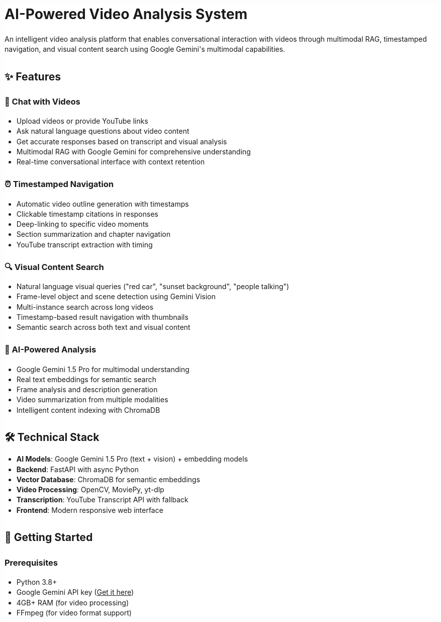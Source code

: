 # AI-Powered Video Analysis System

An intelligent video analysis platform that enables conversational interaction with videos through multimodal RAG, timestamped navigation, and visual content search using Google Gemini's multimodal capabilities.

## ✨ Features

### 🎥 Chat with Videos
- Upload videos or provide YouTube links
- Ask natural language questions about video content
- Get accurate responses based on transcript and visual analysis
- Multimodal RAG with Google Gemini for comprehensive understanding
- Real-time conversational interface with context retention

### ⏰ Timestamped Navigation
- Automatic video outline generation with timestamps
- Clickable timestamp citations in responses
- Deep-linking to specific video moments
- Section summarization and chapter navigation
- YouTube transcript extraction with timing

### 🔍 Visual Content Search
- Natural language visual queries ("red car", "sunset background", "people talking")
- Frame-level object and scene detection using Gemini Vision
- Multi-instance search across long videos
- Timestamp-based result navigation with thumbnails
- Semantic search across both text and visual content

### 🤖 AI-Powered Analysis
- Google Gemini 1.5 Pro for multimodal understanding
- Real text embeddings for semantic search
- Frame analysis and description generation
- Video summarization from multiple modalities
- Intelligent content indexing with ChromaDB

## 🛠 Technical Stack

- **AI Models**: Google Gemini 1.5 Pro (text + vision) + embedding models
- **Backend**: FastAPI with async Python
- **Vector Database**: ChromaDB for semantic embeddings
- **Video Processing**: OpenCV, MoviePy, yt-dlp
- **Transcription**: YouTube Transcript API with fallback
- **Frontend**: Modern responsive web interface

## 🚀 Getting Started

### Prerequisites
- Python 3.8+
- Google Gemini API key ([Get it here](https://makersuite.google.com/app/apikey))
- 4GB+ RAM (for video processing)
- FFmpeg (for video format support)
